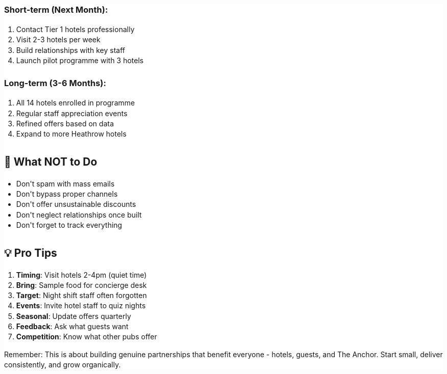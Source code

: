 ### Short-term (Next Month):
1. Contact Tier 1 hotels professionally
2. Visit 2-3 hotels per week
3. Build relationships with key staff
4. Launch pilot programme with 3 hotels

### Long-term (3-6 Months):
1. All 14 hotels enrolled in programme
2. Regular staff appreciation events
3. Refined offers based on data
4. Expand to more Heathrow hotels

## 🚫 What NOT to Do

- Don't spam with mass emails
- Don't bypass proper channels
- Don't offer unsustainable discounts
- Don't neglect relationships once built
- Don't forget to track everything

## 💡 Pro Tips

1. **Timing**: Visit hotels 2-4pm (quiet time)
2. **Bring**: Sample food for concierge desk
3. **Target**: Night shift staff often forgotten
4. **Events**: Invite hotel staff to quiz nights
5. **Seasonal**: Update offers quarterly
6. **Feedback**: Ask what guests want
7. **Competition**: Know what other pubs offer

Remember: This is about building genuine partnerships that benefit everyone - hotels, guests, and The Anchor. Start small, deliver consistently, and grow organically.